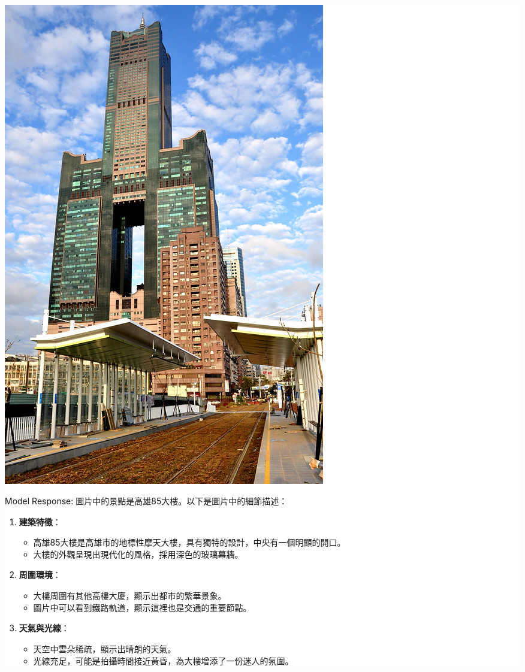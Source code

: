 ![高雄85大樓-6.jpg](../images/高雄85大樓-6.jpg)

Model Response: 圖片中的景點是高雄85大樓。以下是圖片中的細節描述：

1. **建築特徵**：
   - 高雄85大樓是高雄市的地標性摩天大樓，具有獨特的設計，中央有一個明顯的開口。
   - 大樓的外觀呈現出現代化的風格，採用深色的玻璃幕牆。

2. **周圍環境**：
   - 大樓周圍有其他高樓大廈，顯示出都市的繁華景象。
   - 圖片中可以看到鐵路軌道，顯示這裡也是交通的重要節點。

3. **天氣與光線**：
   - 天空中雲朵稀疏，顯示出晴朗的天氣。
   - 光線充足，可能是拍攝時間接近黃昏，為大樓增添了一份迷人的氛圍。
